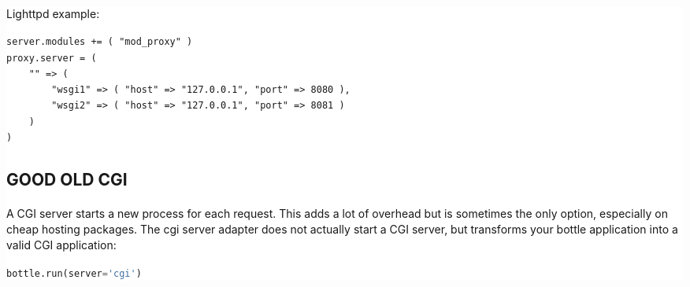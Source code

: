 Lighttpd example:

```
server.modules += ( "mod_proxy" )
proxy.server = (
    "" => (
        "wsgi1" => ( "host" => "127.0.0.1", "port" => 8080 ),
        "wsgi2" => ( "host" => "127.0.0.1", "port" => 8081 )
    )
)
```

## GOOD OLD CGI

A CGI server starts a new process for each request. This adds a lot of overhead but is sometimes the only option, especially on cheap hosting packages. The cgi server adapter does not actually start a CGI server, but transforms your bottle application into a valid CGI application:

```python
bottle.run(server='cgi')
```

